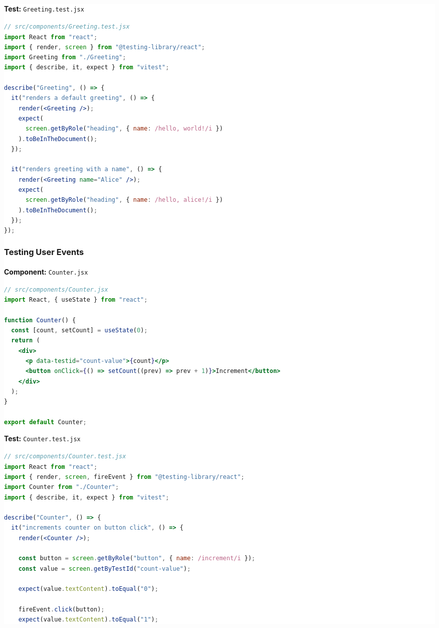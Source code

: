 **Test:** `Greeting.test.jsx`

```jsx
// src/components/Greeting.test.jsx
import React from "react";
import { render, screen } from "@testing-library/react";
import Greeting from "./Greeting";
import { describe, it, expect } from "vitest";

describe("Greeting", () => {
  it("renders a default greeting", () => {
    render(<Greeting />);
    expect(
      screen.getByRole("heading", { name: /hello, world!/i })
    ).toBeInTheDocument();
  });

  it("renders greeting with a name", () => {
    render(<Greeting name="Alice" />);
    expect(
      screen.getByRole("heading", { name: /hello, alice!/i })
    ).toBeInTheDocument();
  });
});
```

### Testing User Events

**Component:** `Counter.jsx`

```jsx
// src/components/Counter.jsx
import React, { useState } from "react";

function Counter() {
  const [count, setCount] = useState(0);
  return (
    <div>
      <p data-testid="count-value">{count}</p>
      <button onClick={() => setCount((prev) => prev + 1)}>Increment</button>
    </div>
  );
}

export default Counter;
```

**Test:** `Counter.test.jsx`

```jsx
// src/components/Counter.test.jsx
import React from "react";
import { render, screen, fireEvent } from "@testing-library/react";
import Counter from "./Counter";
import { describe, it, expect } from "vitest";

describe("Counter", () => {
  it("increments counter on button click", () => {
    render(<Counter />);

    const button = screen.getByRole("button", { name: /increment/i });
    const value = screen.getByTestId("count-value");

    expect(value.textContent).toEqual("0");

    fireEvent.click(button);
    expect(value.textContent).toEqual("1");
```